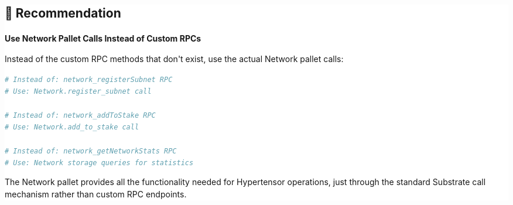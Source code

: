 ## 🎯 Recommendation

**Use Network Pallet Calls Instead of Custom RPCs**

Instead of the custom RPC methods that don't exist, use the actual Network pallet calls:

```python
# Instead of: network_registerSubnet RPC
# Use: Network.register_subnet call

# Instead of: network_addToStake RPC
# Use: Network.add_to_stake call

# Instead of: network_getNetworkStats RPC
# Use: Network storage queries for statistics
```

The Network pallet provides all the functionality needed for Hypertensor operations, just through the standard Substrate call mechanism rather than custom RPC endpoints.
